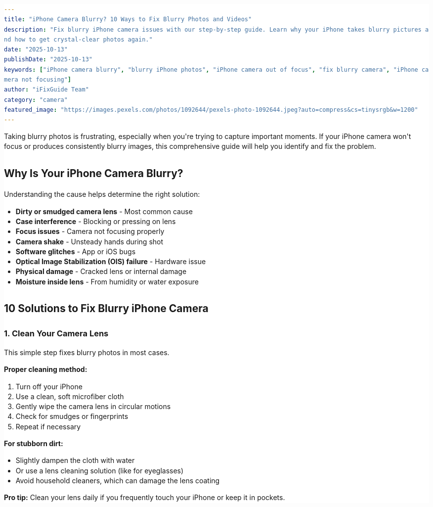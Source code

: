 ```yaml
---
title: "iPhone Camera Blurry? 10 Ways to Fix Blurry Photos and Videos"
description: "Fix blurry iPhone camera issues with our step-by-step guide. Learn why your iPhone takes blurry pictures and how to get crystal-clear photos again."
date: "2025-10-13"
publishDate: "2025-10-13"
keywords: ["iPhone camera blurry", "blurry iPhone photos", "iPhone camera out of focus", "fix blurry camera", "iPhone camera not focusing"]
author: "iFixGuide Team"
category: "camera"
featured_image: "https://images.pexels.com/photos/1092644/pexels-photo-1092644.jpeg?auto=compress&cs=tinysrgb&w=1200"
---
```


Taking blurry photos is frustrating, especially when you're trying to capture important moments. If your iPhone camera won't focus or produces consistently blurry images, this comprehensive guide will help you identify and fix the problem.

## Why Is Your iPhone Camera Blurry?

Understanding the cause helps determine the right solution:

- **Dirty or smudged camera lens** - Most common cause
- **Case interference** - Blocking or pressing on lens
- **Focus issues** - Camera not focusing properly
- **Camera shake** - Unsteady hands during shot
- **Software glitches** - App or iOS bugs
- **Optical Image Stabilization (OIS) failure** - Hardware issue
- **Physical damage** - Cracked lens or internal damage
- **Moisture inside lens** - From humidity or water exposure

## 10 Solutions to Fix Blurry iPhone Camera

### 1. Clean Your Camera Lens

This simple step fixes blurry photos in most cases.

**Proper cleaning method:**
1. Turn off your iPhone
2. Use a clean, soft microfiber cloth
3. Gently wipe the camera lens in circular motions
4. Check for smudges or fingerprints
5. Repeat if necessary

**For stubborn dirt:**
- Slightly dampen the cloth with water
- Or use a lens cleaning solution (like for eyeglasses)
- Avoid household cleaners, which can damage the lens coating

**Pro tip:** Clean your lens daily if you frequently touch your iPhone or keep it in pockets.

